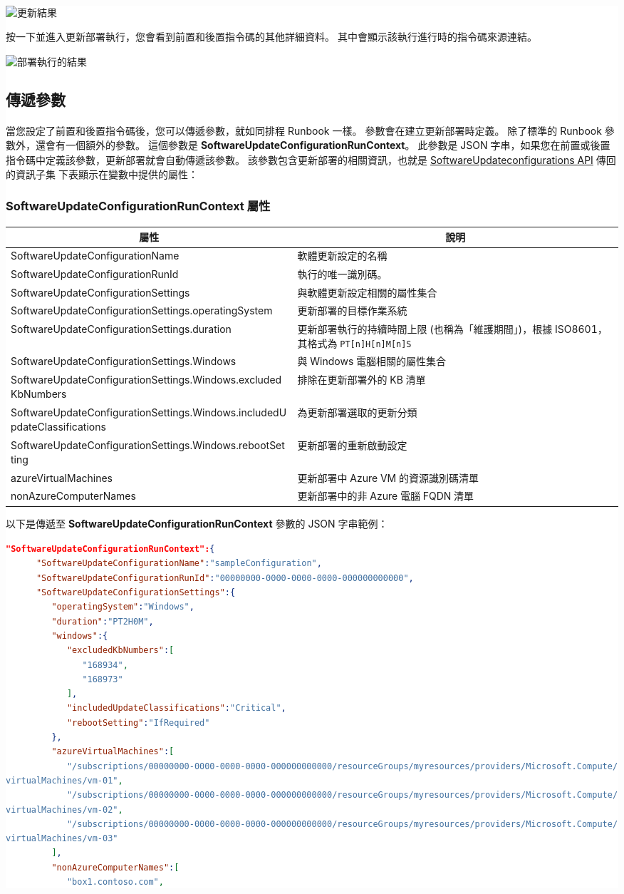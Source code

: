 ![更新結果](./media/pre-post-scripts/update-results.png)

按一下並進入更新部署執行，您會看到前置和後置指令碼的其他詳細資料。 其中會顯示該執行進行時的指令碼來源連結。

![部署執行的結果](./media/pre-post-scripts/deployment-run.png)

## <a name="passing-parameters"></a>傳遞參數

當您設定了前置和後置指令碼後，您可以傳遞參數，就如同排程 Runbook 一樣。 參數會在建立更新部署時定義。 除了標準的 Runbook 參數外，還會有一個額外的參數。 這個參數是 **SoftwareUpdateConfigurationRunContext**。 此參數是 JSON 字串，如果您在前置或後置指令碼中定義該參數，更新部署就會自動傳遞該參數。 該參數包含更新部署的相關資訊，也就是 [SoftwareUpdateconfigurations API](/rest/api/automation/softwareupdateconfigurations/getbyname#updateconfiguration) 傳回的資訊子集 下表顯示在變數中提供的屬性：

### <a name="softwareupdateconfigurationruncontext-properties"></a>SoftwareUpdateConfigurationRunContext 屬性

|屬性  |說明  |
|---------|---------|
|SoftwareUpdateConfigurationName     | 軟體更新設定的名稱        |
|SoftwareUpdateConfigurationRunId     | 執行的唯一識別碼。        |
|SoftwareUpdateConfigurationSettings     | 與軟體更新設定相關的屬性集合         |
|SoftwareUpdateConfigurationSettings.operatingSystem     | 更新部署的目標作業系統         |
|SoftwareUpdateConfigurationSettings.duration     | 更新部署執行的持續時間上限 (也稱為「維護期間」)，根據 ISO8601，其格式為 `PT[n]H[n]M[n]S`          |
|SoftwareUpdateConfigurationSettings.Windows     | 與 Windows 電腦相關的屬性集合         |
|SoftwareUpdateConfigurationSettings.Windows.excludedKbNumbers     | 排除在更新部署外的 KB 清單        |
|SoftwareUpdateConfigurationSettings.Windows.includedUpdateClassifications     | 為更新部署選取的更新分類        |
|SoftwareUpdateConfigurationSettings.Windows.rebootSetting     | 更新部署的重新啟動設定        |
|azureVirtualMachines     | 更新部署中 Azure VM 的資源識別碼清單        |
|nonAzureComputerNames|更新部署中的非 Azure 電腦 FQDN 清單|

以下是傳遞至 **SoftwareUpdateConfigurationRunContext** 參數的 JSON 字串範例：

```json
"SoftwareUpdateConfigurationRunContext":{
      "SoftwareUpdateConfigurationName":"sampleConfiguration",
      "SoftwareUpdateConfigurationRunId":"00000000-0000-0000-0000-000000000000",
      "SoftwareUpdateConfigurationSettings":{
         "operatingSystem":"Windows",
         "duration":"PT2H0M",
         "windows":{
            "excludedKbNumbers":[
               "168934",
               "168973"
            ],
            "includedUpdateClassifications":"Critical",
            "rebootSetting":"IfRequired"
         },
         "azureVirtualMachines":[
            "/subscriptions/00000000-0000-0000-0000-000000000000/resourceGroups/myresources/providers/Microsoft.Compute/virtualMachines/vm-01",
            "/subscriptions/00000000-0000-0000-0000-000000000000/resourceGroups/myresources/providers/Microsoft.Compute/virtualMachines/vm-02",
            "/subscriptions/00000000-0000-0000-0000-000000000000/resourceGroups/myresources/providers/Microsoft.Compute/virtualMachines/vm-03"
         ], 
         "nonAzureComputerNames":[
            "box1.contoso.com",
```